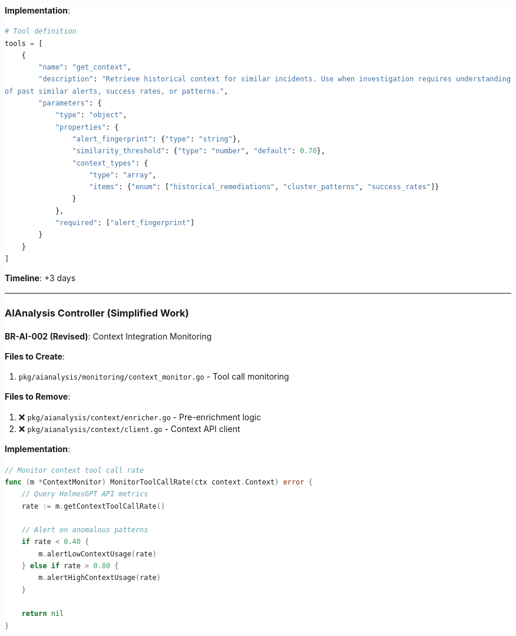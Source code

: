**Implementation**:
```python
# Tool definition
tools = [
    {
        "name": "get_context",
        "description": "Retrieve historical context for similar incidents. Use when investigation requires understanding of past similar alerts, success rates, or patterns.",
        "parameters": {
            "type": "object",
            "properties": {
                "alert_fingerprint": {"type": "string"},
                "similarity_threshold": {"type": "number", "default": 0.70},
                "context_types": {
                    "type": "array",
                    "items": {"enum": ["historical_remediations", "cluster_patterns", "success_rates"]}
                }
            },
            "required": ["alert_fingerprint"]
        }
    }
]
```

**Timeline**: +3 days

---

### AIAnalysis Controller (Simplified Work)

**BR-AI-002 (Revised)**: Context Integration Monitoring

**Files to Create**:
1. `pkg/aianalysis/monitoring/context_monitor.go` - Tool call monitoring

**Files to Remove**:
1. ❌ `pkg/aianalysis/context/enricher.go` - Pre-enrichment logic
2. ❌ `pkg/aianalysis/context/client.go` - Context API client

**Implementation**:
```go
// Monitor context tool call rate
func (m *ContextMonitor) MonitorToolCallRate(ctx context.Context) error {
    // Query HolmesGPT API metrics
    rate := m.getContextToolCallRate()

    // Alert on anomalous patterns
    if rate < 0.40 {
        m.alertLowContextUsage(rate)
    } else if rate > 0.80 {
        m.alertHighContextUsage(rate)
    }

    return nil
}
```
